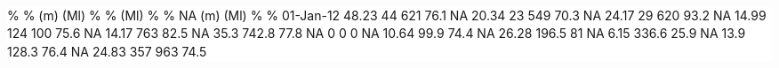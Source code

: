<td align="left">%</td>
<td align="left">%</td>
<td align="left">(m)</td>
<td align="left">(Ml)</td>
<td align="left">%</td>
<td align="left">%</td>
<td align="left">(Ml)</td>
<td align="left">%</td>
<td align="left">%</td>
<td align="left">NA</td>
<td align="left">(m)</td>
<td align="left">(Ml)</td>
<td align="left">%</td>
<td align="left">%</td>
</tr>
<tr class="odd">
<td align="left">01-Jan-12</td>
<td align="left">48.23</td>
<td align="left">44 621</td>
<td align="left">76.1</td>
<td align="left">NA</td>
<td align="left">20.34</td>
<td align="left">23 549</td>
<td align="left">70.3</td>
<td align="left">NA</td>
<td align="left">24.17</td>
<td align="left">29 620</td>
<td align="left">93.2</td>
<td align="left">NA</td>
<td align="left">14.99</td>
<td align="left">124 100</td>
<td align="left">75.6</td>
<td align="left">NA</td>
<td align="left">14.17</td>
<td align="left">763</td>
<td align="left">82.5</td>
<td align="left">NA</td>
<td align="left">35.3</td>
<td align="left">742.8</td>
<td align="left">77.8</td>
<td align="left">NA</td>
<td align="left">0</td>
<td align="left">0</td>
<td align="left">0</td>
<td align="left">NA</td>
<td align="left">10.64</td>
<td align="left">99.9</td>
<td align="left">74.4</td>
<td align="left">NA</td>
<td align="left">26.28</td>
<td align="left">196.5</td>
<td align="left">81</td>
<td align="left">NA</td>
<td align="left">6.15</td>
<td align="left">336.6</td>
<td align="left">25.9</td>
<td align="left">NA</td>
<td align="left">13.9</td>
<td align="left">128.3</td>
<td align="left">76.4</td>
<td align="left">NA</td>
<td align="left">24.83</td>
<td align="left">357 963</td>
<td align="left">74.5</td>